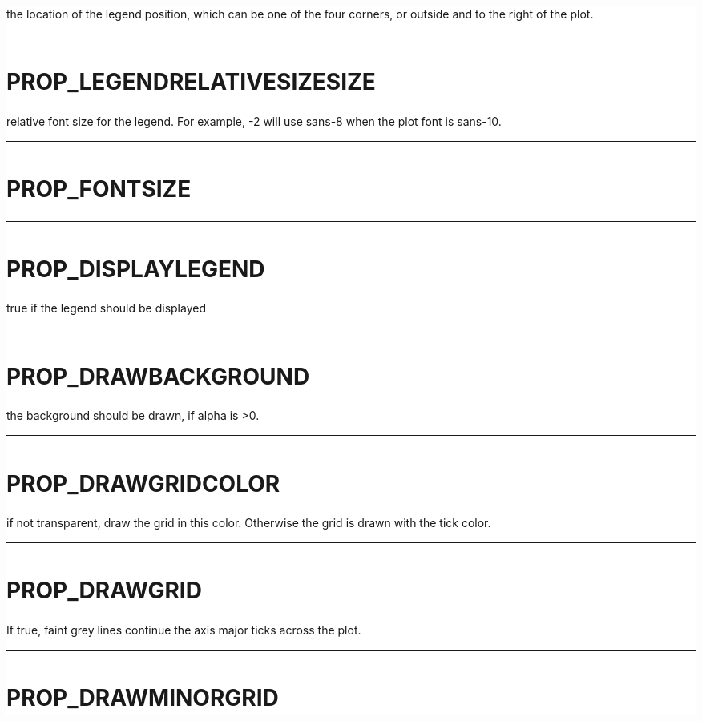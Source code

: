 the location of the legend position, which can be one of the four corners, 
 or outside and to the right of the plot.

***
<a name="PROP_LEGENDRELATIVESIZESIZE"></a>
# PROP_LEGENDRELATIVESIZESIZE

relative font size for the legend.  For example, -2 will use sans-8 when the
 plot font is sans-10.

***
<a name="PROP_FONTSIZE"></a>
# PROP_FONTSIZE



***
<a name="PROP_DISPLAYLEGEND"></a>
# PROP_DISPLAYLEGEND

true if the legend should be displayed

***
<a name="PROP_DRAWBACKGROUND"></a>
# PROP_DRAWBACKGROUND

the background should be drawn, if alpha is &gt;0.

***
<a name="PROP_DRAWGRIDCOLOR"></a>
# PROP_DRAWGRIDCOLOR

if not transparent, draw the grid in this color.  Otherwise
 the grid is drawn with the tick color.

***
<a name="PROP_DRAWGRID"></a>
# PROP_DRAWGRID

If true, faint grey lines continue the axis major
 ticks across the plot.

***
<a name="PROP_DRAWMINORGRID"></a>
# PROP_DRAWMINORGRID
